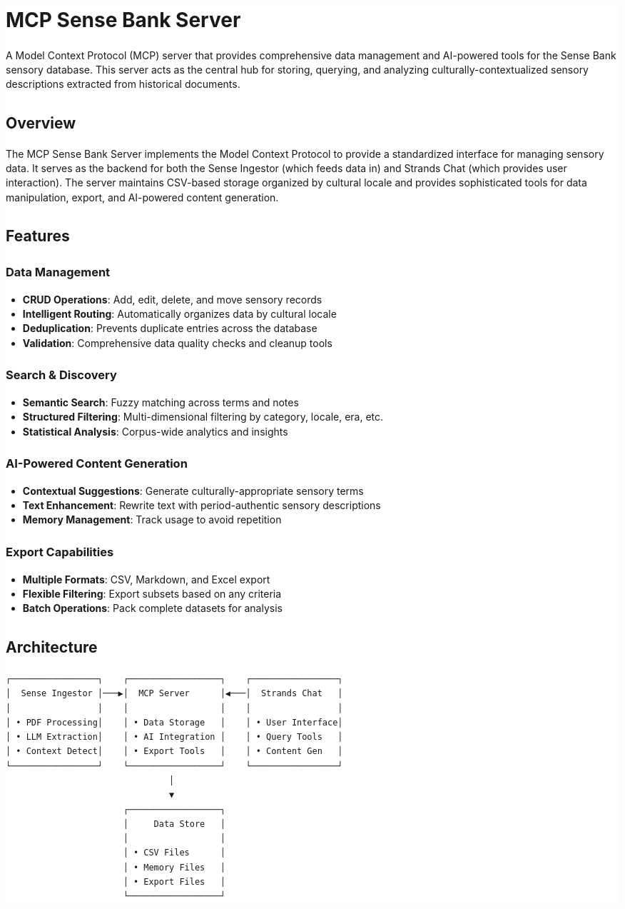 # MCP Sense Bank Server

A Model Context Protocol (MCP) server that provides comprehensive data management and AI-powered tools for the Sense Bank sensory database. This server acts as the central hub for storing, querying, and analyzing culturally-contextualized sensory descriptions extracted from historical documents.

## Overview

The MCP Sense Bank Server implements the Model Context Protocol to provide a standardized interface for managing sensory data. It serves as the backend for both the Sense Ingestor (which feeds data in) and Strands Chat (which provides user interaction). The server maintains CSV-based storage organized by cultural locale and provides sophisticated tools for data manipulation, export, and AI-powered content generation.

## Features

### Data Management
- **CRUD Operations**: Add, edit, delete, and move sensory records
- **Intelligent Routing**: Automatically organizes data by cultural locale
- **Deduplication**: Prevents duplicate entries across the database
- **Validation**: Comprehensive data quality checks and cleanup tools

### Search & Discovery
- **Semantic Search**: Fuzzy matching across terms and notes
- **Structured Filtering**: Multi-dimensional filtering by category, locale, era, etc.
- **Statistical Analysis**: Corpus-wide analytics and insights

### AI-Powered Content Generation
- **Contextual Suggestions**: Generate culturally-appropriate sensory terms
- **Text Enhancement**: Rewrite text with period-authentic sensory descriptions
- **Memory Management**: Track usage to avoid repetition

### Export Capabilities
- **Multiple Formats**: CSV, Markdown, and Excel export
- **Flexible Filtering**: Export subsets based on any criteria
- **Batch Operations**: Pack complete datasets for analysis

## Architecture

```
┌─────────────────┐    ┌──────────────────┐    ┌─────────────────┐
│  Sense Ingestor │───▶│  MCP Server      │◀───│  Strands Chat   │
│                 │    │                  │    │                 │
│ • PDF Processing│    │ • Data Storage   │    │ • User Interface│
│ • LLM Extraction│    │ • AI Integration │    │ • Query Tools   │
│ • Context Detect│    │ • Export Tools   │    │ • Content Gen   │
└─────────────────┘    └──────────────────┘    └─────────────────┘
                                │
                                ▼
                       ┌──────────────────┐
                       │     Data Store   │
                       │                  │
                       │ • CSV Files      │
                       │ • Memory Files   │
                       │ • Export Files   │
                       └──────────────────┘
```
